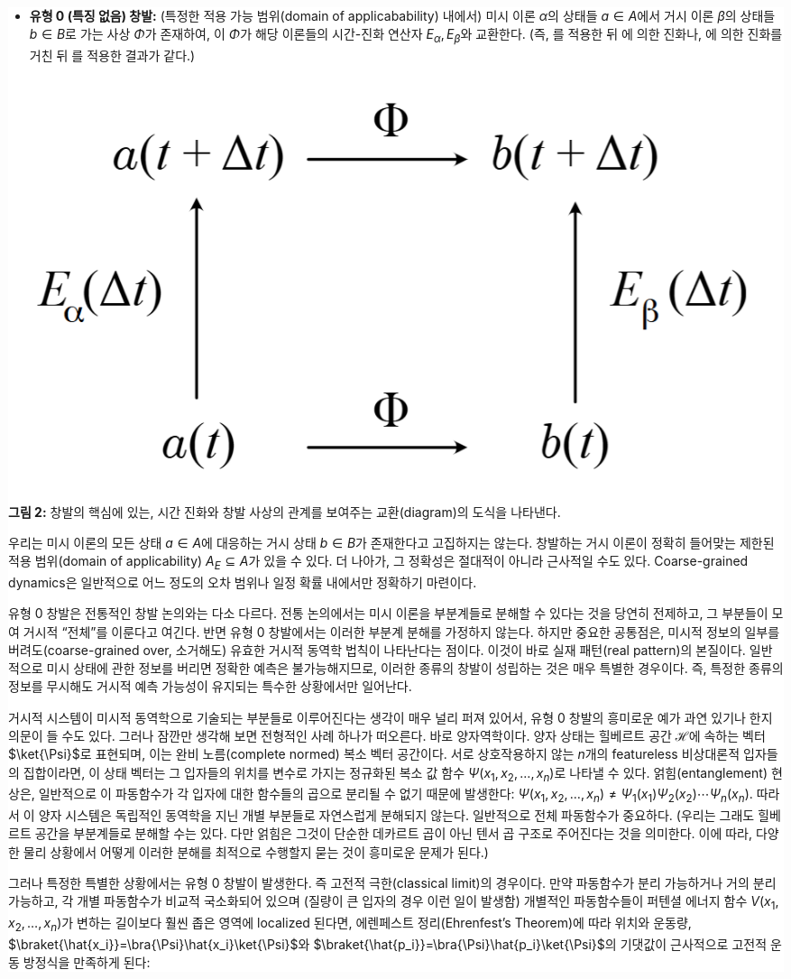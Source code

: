 - **유형 0 (특징 없음) 창발:** (특정한 적용 가능 범위(domain of applicabability) 내에서) 미시 이론 $\alpha$의 상태들 $a\in A$에서 거시 이론 $\beta$의 상태들 $b \in B$로 가는 사상 $\Phi$가 존재하여, 이 $\Phi$가 해당 이론들의 시간-진화 연산자 $E_\alpha, E_\beta$와 교환한다. (즉, 를 적용한 뒤 에 의한 진화나, 에 의한 진화를 거친 뒤 를 적용한 결과가 같다.)

![2](2.png)

**그림 2:** 창발의 핵심에 있는, 시간 진화와 창발 사상의 관계를 보여주는 교환(diagram)의 도식을 나타낸다.

우리는 미시 이론의 모든 상태 $a\in A$에 대응하는 거시 상태 $b\in B$가 존재한다고 고집하지는 않는다. 창발하는 거시 이론이 정확히 들어맞는 제한된 적용 범위(domain of applicability) $A_E \subseteq A$가 있을 수 있다. 더 나아가, 그 정확성은 절대적이 아니라 근사적일 수도 있다. Coarse-grained dynamics은 일반적으로 어느 정도의 오차 범위나 일정 확률 내에서만 정확하기 마련이다.

유형 0 창발은 전통적인 창발 논의와는 다소 다르다. 전통 논의에서는 미시 이론을 부분계들로 분해할 수 있다는 것을 당연히 전제하고, 그 부분들이 모여 거시적 “전체”를 이룬다고 여긴다. 반면 유형 0 창발에서는 이러한 부분계 분해를 가정하지 않는다. 하지만 중요한 공통점은, 미시적 정보의 일부를 버려도(coarse-grained over, 소거해도) 유효한 거시적 동역학 법칙이 나타난다는 점이다. 이것이 바로 실재 패턴(real pattern)의 본질이다. 일반적으로 미시 상태에 관한 정보를 버리면 정확한 예측은 불가능해지므로, 이러한 종류의 창발이 성립하는 것은 매우 특별한 경우이다. 즉, 특정한 종류의 정보를 무시해도 거시적 예측 가능성이 유지되는 특수한 상황에서만 일어난다.

거시적 시스템이 미시적 동역학으로 기술되는 부분들로 이루어진다는 생각이 매우 널리 퍼져 있어서, 유형 0 창발의 흥미로운 예가 과연 있기나 한지 의문이 들 수도 있다. 그러나 잠깐만 생각해 보면 전형적인 사례 하나가 떠오른다. 바로 양자역학이다. 양자 상태는 힐베르트 공간 $\mathcal{H}$에 속하는 벡터 $\ket{\Psi}$로 표현되며, 이는 완비 노름(complete normed) 복소 벡터 공간이다. 서로 상호작용하지 않는 $n$개의 featureless 비상대론적 입자들의 집합이라면, 이 상태 벡터는 그 입자들의 위치를 변수로 가지는 정규화된 복소 값 함수 $\Psi(x_1, x_2, \dots, x_n)$로 나타낼 수 있다. 얽힘(entanglement) 현상은, 일반적으로 이 파동함수가 각 입자에 대한 함수들의 곱으로 분리될 수 없기 때문에 발생한다: $\Psi(x_1, x_2, \dots, x_n)\neq \Psi_1(x_1)\Psi_2(x_2)\cdots\Psi_n(x_n)$. 따라서 이 양자 시스템은 독립적인 동역학을 지닌 개별 부분들로 자연스럽게 분해되지 않는다. 일반적으로 전체 파동함수가 중요하다. (우리는 그래도 힐베르트 공간을 부분계들로 분해할 수는 있다. 다만 얽힘은 그것이 단순한 데카르트 곱이 아닌 텐서 곱 구조로 주어진다는 것을 의미한다. 이에 따라, 다양한 물리 상황에서 어떻게 이러한 분해를 최적으로 수행할지 묻는 것이 흥미로운 문제가 된다.)

그러나 특정한 특별한 상황에서는 유형 0 창발이 발생한다. 즉 고전적 극한(classical limit)의 경우이다. 만약 파동함수가 분리 가능하거나 거의 분리 가능하고, 각 개별 파동함수가 비교적 국소화되어 있으며 (질량이 큰 입자의 경우 이런 일이 발생함) 개별적인 파동함수들이 퍼텐셜 에너지 함수 $V(x_1, x_2, \dots, x_n)$가 변하는 길이보다 훨씬 좁은 영역에 localized 된다면, 에렌페스트 정리(Ehrenfest’s Theorem)에 따라 위치와 운동량,  $\braket{\hat{x_i}}=\bra{\Psi}\hat{x_i}\ket{\Psi}$와 $\braket{\hat{p_i}}=\bra{\Psi}\hat{p_i}\ket{\Psi}$의 기댓값이 근사적으로 고전적 운동 방정식을 만족하게 된다:
